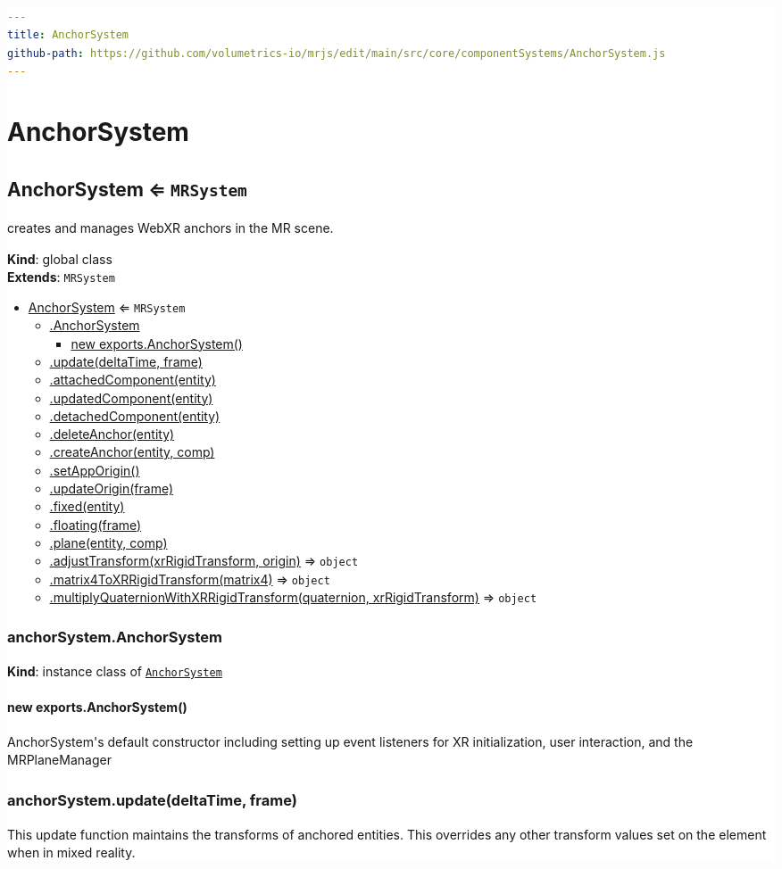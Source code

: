 ```yaml
---
title: AnchorSystem
github-path: https://github.com/volumetrics-io/mrjs/edit/main/src/core/componentSystems/AnchorSystem.js
---
```

# AnchorSystem

<a name="AnchorSystem"></a>

## AnchorSystem ⇐ <code>MRSystem</code>
creates and manages WebXR anchors in the MR scene.

**Kind**: global class  
**Extends**: <code>MRSystem</code>  

* [AnchorSystem](#AnchorSystem) ⇐ <code>MRSystem</code>
    * [.AnchorSystem](#AnchorSystem+AnchorSystem)
        * [new exports.AnchorSystem()](#new_AnchorSystem+AnchorSystem_new)
    * [.update(deltaTime, frame)](#AnchorSystem+update)
    * [.attachedComponent(entity)](#AnchorSystem+attachedComponent)
    * [.updatedComponent(entity)](#AnchorSystem+updatedComponent)
    * [.detachedComponent(entity)](#AnchorSystem+detachedComponent)
    * [.deleteAnchor(entity)](#AnchorSystem+deleteAnchor)
    * [.createAnchor(entity, comp)](#AnchorSystem+createAnchor)
    * [.setAppOrigin()](#AnchorSystem+setAppOrigin)
    * [.updateOrigin(frame)](#AnchorSystem+updateOrigin)
    * [.fixed(entity)](#AnchorSystem+fixed)
    * [.floating(frame)](#AnchorSystem+floating)
    * [.plane(entity, comp)](#AnchorSystem+plane)
    * [.adjustTransform(xrRigidTransform, origin)](#AnchorSystem+adjustTransform) ⇒ <code>object</code>
    * [.matrix4ToXRRigidTransform(matrix4)](#AnchorSystem+matrix4ToXRRigidTransform) ⇒ <code>object</code>
    * [.multiplyQuaternionWithXRRigidTransform(quaternion, xrRigidTransform)](#AnchorSystem+multiplyQuaternionWithXRRigidTransform) ⇒ <code>object</code>

<a name="AnchorSystem+AnchorSystem"></a>

### anchorSystem.AnchorSystem
**Kind**: instance class of [<code>AnchorSystem</code>](#AnchorSystem)  
<a name="new_AnchorSystem+AnchorSystem_new"></a>

#### new exports.AnchorSystem()
AnchorSystem's default constructor including setting up event listeners for XR initialization, user interaction, and the MRPlaneManager

<a name="AnchorSystem+update"></a>

### anchorSystem.update(deltaTime, frame)
This update function maintains the transforms of anchored entities.
This overrides any other transform values set on the element when in mixed reality.
